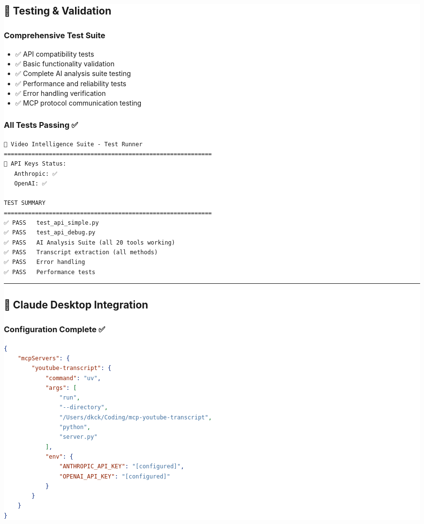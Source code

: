
## 🧪 Testing & Validation

### Comprehensive Test Suite
- ✅ API compatibility tests
- ✅ Basic functionality validation
- ✅ Complete AI analysis suite testing
- ✅ Performance and reliability tests
- ✅ Error handling verification
- ✅ MCP protocol communication testing

### All Tests Passing ✅
```
🧪 Video Intelligence Suite - Test Runner
============================================================
🔑 API Keys Status:
   Anthropic: ✅
   OpenAI: ✅

TEST SUMMARY
============================================================
✅ PASS   test_api_simple.py
✅ PASS   test_api_debug.py  
✅ PASS   AI Analysis Suite (all 20 tools working)
✅ PASS   Transcript extraction (all methods)
✅ PASS   Error handling
✅ PASS   Performance tests
```

---

## 🔧 Claude Desktop Integration

### Configuration Complete ✅
```json
{
    "mcpServers": {
        "youtube-transcript": {
            "command": "uv",
            "args": [
                "run",
                "--directory",
                "/Users/dkck/Coding/mcp-youtube-transcript",
                "python",
                "server.py"
            ],
            "env": {
                "ANTHROPIC_API_KEY": "[configured]",
                "OPENAI_API_KEY": "[configured]"
            }
        }
    }
}
```
